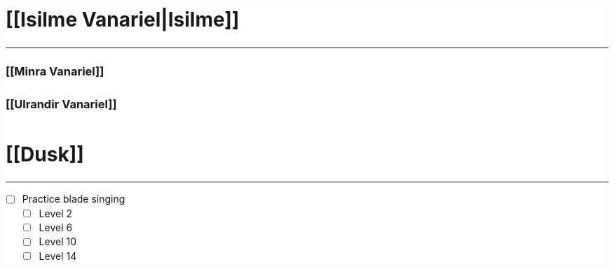 # [[Isilme Vanariel|Isilme]]
---
### [[Minra Vanariel]]

### [[Ulrandir Vanariel]]


# [[Dusk]]
---
- [ ] Practice blade singing
	- [ ] Level 2
	- [ ] Level 6
	- [ ] Level 10
	- [ ] Level 14